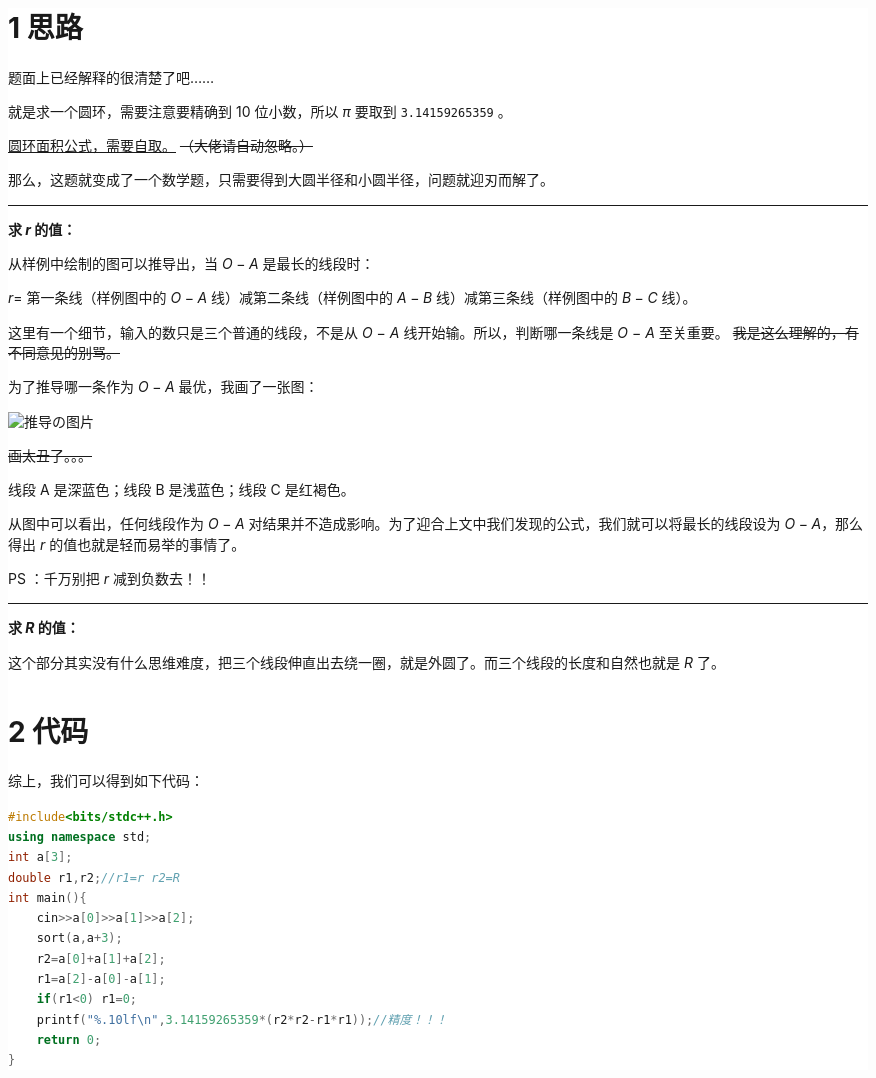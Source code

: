 # 1 思路

题面上已经解释的很清楚了吧……

就是求一个圆环，需要注意要精确到 10 位小数，所以 $\pi$ 要取到 ```3.14159265359``` 。

[圆环面积公式，需要自取。](https://wenku.baidu.com/view/1da1823d1db91a37f111f18583d049649a660e64.html?_wkts_=1677291877982&bdQuery=%E5%9C%86%E7%8E%AF%E7%9A%84%E9%9D%A2%E7%A7%AF%E5%85%AC%E5%BC%8F)
~~（大佬请自动忽略。）~~

那么，这题就变成了一个数学题，只需要得到大圆半径和小圆半径，问题就迎刃而解了。

---

**求 $r$ 的值：**

从样例中绘制的图可以推导出，当 $O-A$ 是最长的线段时：

$r=$ 第一条线（样例图中的 $O-A$ 线）减第二条线（样例图中的 $A-B$ 线）减第三条线（样例图中的 $B-C$ 线）。

这里有一个细节，输入的数只是三个普通的线段，不是从 $O$ $-$ $A$ 线开始输。所以，判断哪一条线是 $O$ $-$ $A$ 至关重要。
~~我是这么理解的，有不同意见的别骂。~~

为了推导哪一条作为 $O-A$ 最优，我画了一张图：

![推导の图片](https://cdn.luogu.com.cn/upload/image_hosting/7uey1ztu.png?x-oss-process=image/resize,m_lfit,h_170,w_225)

~~画太丑了。。。~~

线段 A 是深蓝色；线段 B 是浅蓝色；线段 C 是红褐色。

从图中可以看出，任何线段作为 $O-A$ 对结果并不造成影响。为了迎合上文中我们发现的公式，我们就可以将最长的线段设为 $O-A$，那么得出 $r$ 的值也就是轻而易举的事情了。

PS ：千万别把 $r$ 减到负数去！！

---

**求 $R$ 的值：**

这个部分其实没有什么思维难度，把三个线段伸直出去绕一圈，就是外圆了。而三个线段的长度和自然也就是 $R$ 了。

# 2 代码

综上，我们可以得到如下代码：

```cpp
#include<bits/stdc++.h>
using namespace std;
int a[3];
double r1,r2;//r1=r r2=R
int main(){
    cin>>a[0]>>a[1]>>a[2];
    sort(a,a+3);
    r2=a[0]+a[1]+a[2];
    r1=a[2]-a[0]-a[1];
    if(r1<0) r1=0;
    printf("%.10lf\n",3.14159265359*(r2*r2-r1*r1));//精度！！！
    return 0;
}
```

